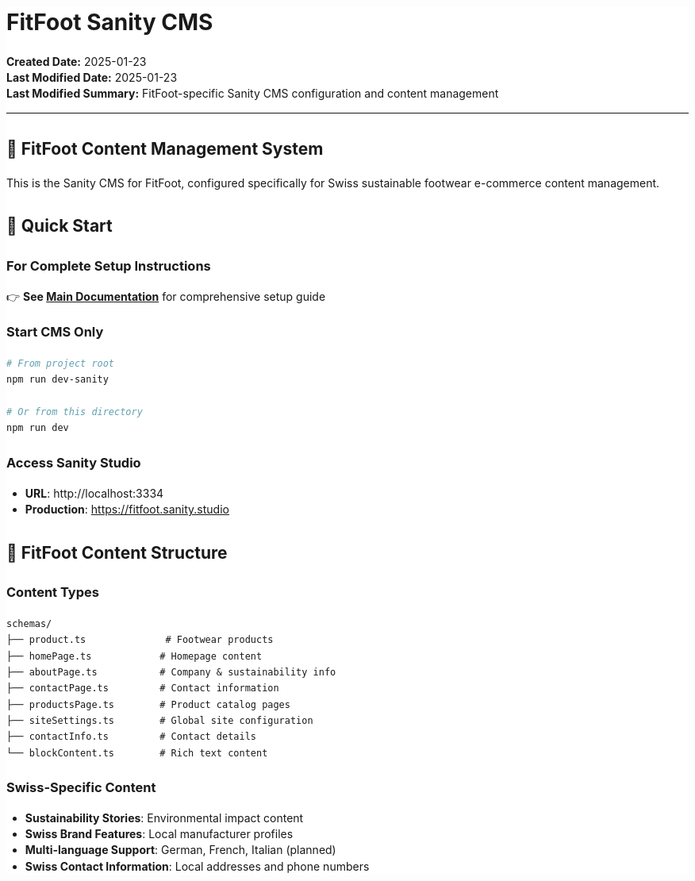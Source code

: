 # FitFoot Sanity CMS

**Created Date:** 2025-01-23  
**Last Modified Date:** 2025-01-23  
**Last Modified Summary:** FitFoot-specific Sanity CMS configuration and content management

---

## 📝 **FitFoot Content Management System**

This is the Sanity CMS for FitFoot, configured specifically for Swiss sustainable footwear e-commerce content management.

## 🚀 **Quick Start**

### **For Complete Setup Instructions**
👉 **See [Main Documentation](../../docs/README.md)** for comprehensive setup guide

### **Start CMS Only**
```bash
# From project root
npm run dev-sanity

# Or from this directory
npm run dev
```

### **Access Sanity Studio**
- **URL**: http://localhost:3334
- **Production**: https://fitfoot.sanity.studio

## 🎯 **FitFoot Content Structure**

### **Content Types**
```
schemas/
├── product.ts              # Footwear products
├── homePage.ts            # Homepage content
├── aboutPage.ts           # Company & sustainability info
├── contactPage.ts         # Contact information
├── productsPage.ts        # Product catalog pages
├── siteSettings.ts        # Global site configuration
├── contactInfo.ts         # Contact details
└── blockContent.ts        # Rich text content
```

### **Swiss-Specific Content**
- **Sustainability Stories**: Environmental impact content
- **Swiss Brand Features**: Local manufacturer profiles
- **Multi-language Support**: German, French, Italian (planned)
- **Swiss Contact Information**: Local addresses and phone numbers
